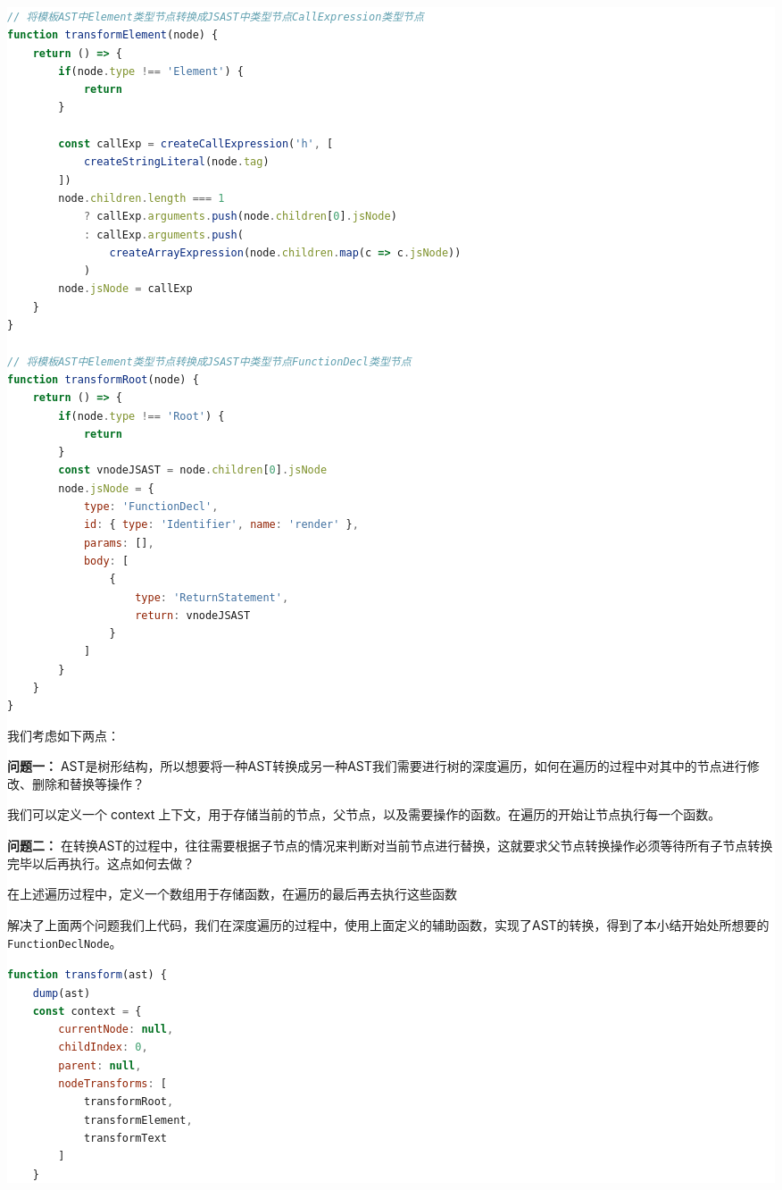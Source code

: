 ```js
// 将模板AST中Element类型节点转换成JSAST中类型节点CallExpression类型节点
function transformElement(node) {
    return () => {
        if(node.type !== 'Element') {
            return
        }

        const callExp = createCallExpression('h', [
            createStringLiteral(node.tag)
        ])
        node.children.length === 1
            ? callExp.arguments.push(node.children[0].jsNode)
            : callExp.arguments.push(
                createArrayExpression(node.children.map(c => c.jsNode))
            )
        node.jsNode = callExp
    }
}

// 将模板AST中Element类型节点转换成JSAST中类型节点FunctionDecl类型节点
function transformRoot(node) {
    return () => {
        if(node.type !== 'Root') {
            return
        }
        const vnodeJSAST = node.children[0].jsNode
        node.jsNode = {
            type: 'FunctionDecl',
            id: { type: 'Identifier', name: 'render' },
            params: [],
            body: [
                {
                    type: 'ReturnStatement',
                    return: vnodeJSAST
                }
            ]
        }
    }
}
```

我们考虑如下两点：

**问题一：** AST是树形结构，所以想要将一种AST转换成另一种AST我们需要进行树的深度遍历，如何在遍历的过程中对其中的节点进行修改、删除和替换等操作？

我们可以定义一个 context 上下文，用于存储当前的节点，父节点，以及需要操作的函数。在遍历的开始让节点执行每一个函数。

**问题二：** 在转换AST的过程中，往往需要根据子节点的情况来判断对当前节点进行替换，这就要求父节点转换操作必须等待所有子节点转换完毕以后再执行。这点如何去做？

在上述遍历过程中，定义一个数组用于存储函数，在遍历的最后再去执行这些函数

解决了上面两个问题我们上代码，我们在深度遍历的过程中，使用上面定义的辅助函数，实现了AST的转换，得到了本小结开始处所想要的 `FunctionDeclNode`。

```js
function transform(ast) {
    dump(ast)
    const context = {
        currentNode: null,
        childIndex: 0,
        parent: null,
        nodeTransforms: [
            transformRoot,
            transformElement,
            transformText
        ]
    }
```